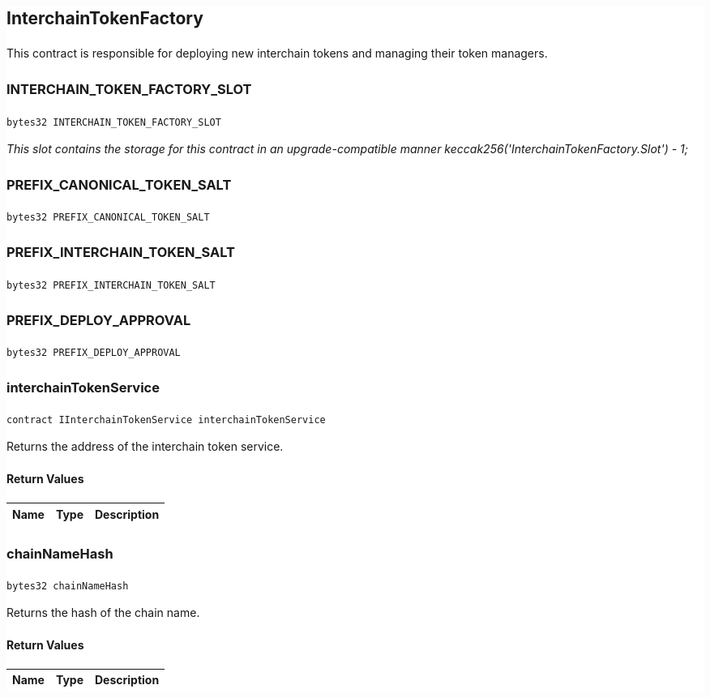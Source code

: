 ## InterchainTokenFactory

This contract is responsible for deploying new interchain tokens and managing their token managers.

### INTERCHAIN_TOKEN_FACTORY_SLOT

```solidity
bytes32 INTERCHAIN_TOKEN_FACTORY_SLOT
```

_This slot contains the storage for this contract in an upgrade-compatible manner
keccak256('InterchainTokenFactory.Slot') - 1;_

### PREFIX_CANONICAL_TOKEN_SALT

```solidity
bytes32 PREFIX_CANONICAL_TOKEN_SALT
```

### PREFIX_INTERCHAIN_TOKEN_SALT

```solidity
bytes32 PREFIX_INTERCHAIN_TOKEN_SALT
```

### PREFIX_DEPLOY_APPROVAL

```solidity
bytes32 PREFIX_DEPLOY_APPROVAL
```

### interchainTokenService

```solidity
contract IInterchainTokenService interchainTokenService
```

Returns the address of the interchain token service.

#### Return Values

| Name | Type | Description |
| ---- | ---- | ----------- |

### chainNameHash

```solidity
bytes32 chainNameHash
```

Returns the hash of the chain name.

#### Return Values

| Name | Type | Description |
| ---- | ---- | ----------- |
